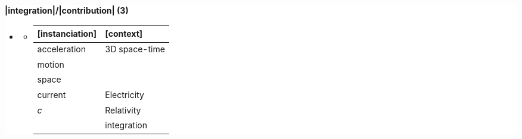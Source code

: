   

**|integration|/|contribution| (3)**

- - | [instanciation]             | [context]       |
    | ------------------------- | ------------- |
    | acceleration              | 3D space-time |
    | motion                    |               |
    | space                     |               |
    | current                   | Electricity   |
    | *c*                       | Relativity    |
    | |integration|, |contribution| | Thologram     |

  
